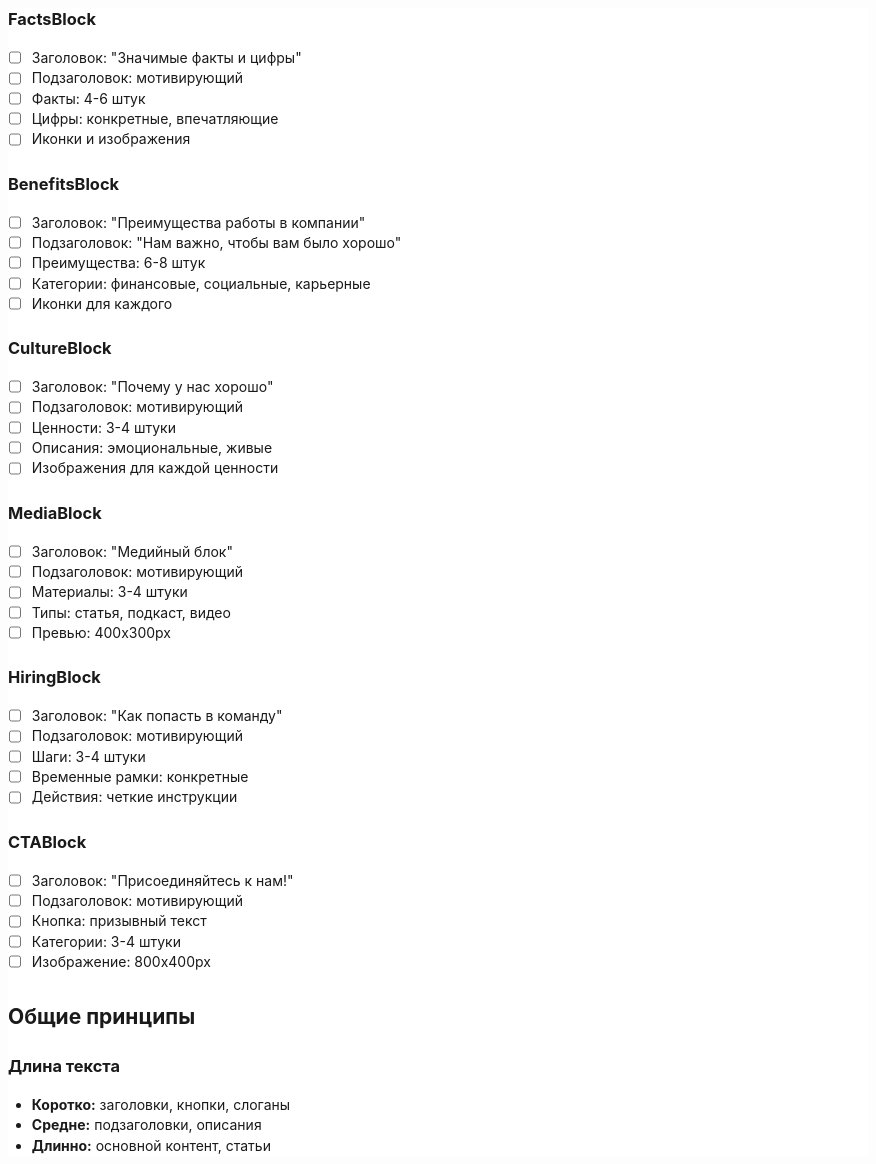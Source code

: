 ### FactsBlock
- [ ] Заголовок: "Значимые факты и цифры"
- [ ] Подзаголовок: мотивирующий
- [ ] Факты: 4-6 штук
- [ ] Цифры: конкретные, впечатляющие
- [ ] Иконки и изображения

### BenefitsBlock
- [ ] Заголовок: "Преимущества работы в компании"
- [ ] Подзаголовок: "Нам важно, чтобы вам было хорошо"
- [ ] Преимущества: 6-8 штук
- [ ] Категории: финансовые, социальные, карьерные
- [ ] Иконки для каждого

### CultureBlock
- [ ] Заголовок: "Почему у нас хорошо"
- [ ] Подзаголовок: мотивирующий
- [ ] Ценности: 3-4 штуки
- [ ] Описания: эмоциональные, живые
- [ ] Изображения для каждой ценности

### MediaBlock
- [ ] Заголовок: "Медийный блок"
- [ ] Подзаголовок: мотивирующий
- [ ] Материалы: 3-4 штуки
- [ ] Типы: статья, подкаст, видео
- [ ] Превью: 400x300px

### HiringBlock
- [ ] Заголовок: "Как попасть в команду"
- [ ] Подзаголовок: мотивирующий
- [ ] Шаги: 3-4 штуки
- [ ] Временные рамки: конкретные
- [ ] Действия: четкие инструкции

### CTABlock
- [ ] Заголовок: "Присоединяйтесь к нам!"
- [ ] Подзаголовок: мотивирующий
- [ ] Кнопка: призывный текст
- [ ] Категории: 3-4 штуки
- [ ] Изображение: 800x400px

## Общие принципы

### Длина текста
- **Коротко:** заголовки, кнопки, слоганы
- **Средне:** подзаголовки, описания
- **Длинно:** основной контент, статьи
